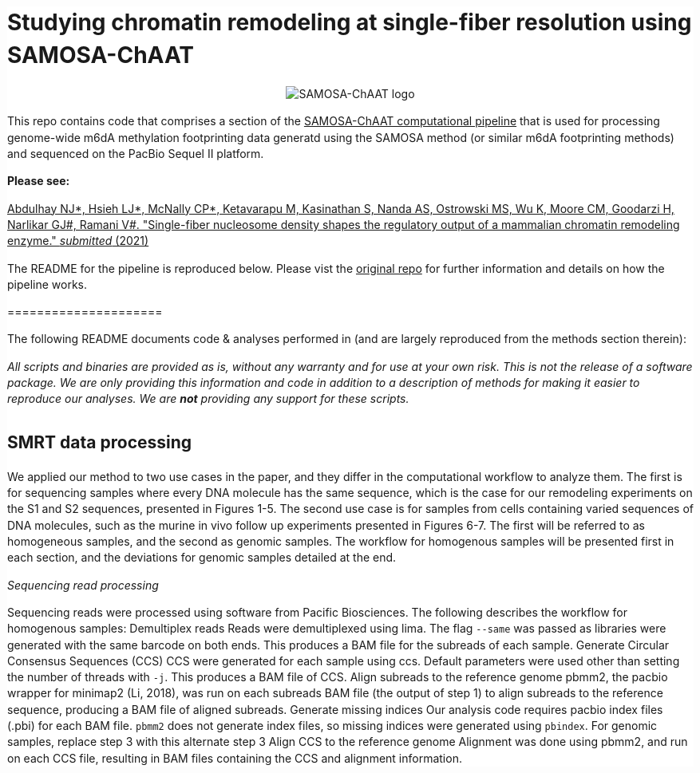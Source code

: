 Studying chromatin remodeling at single-fiber resolution using SAMOSA-ChAAT
=====================
<p align="center">
  <img src="samosa_chaat_logo.png" alt="SAMOSA-ChAAT logo"/>
</p>


This repo contains code that comprises a section of the [SAMOSA-ChAAT computational pipeline](https://github.com/RamaniLab/SAMOSA-ChAAT) that is used for processing genome-wide m6dA methylation footprinting data generatd using the SAMOSA method (or similar m6dA footprinting methods) and sequenced on the PacBio Sequel II platform.

**Please see:**

[Abdulhay NJ\*, Hsieh LJ\*, McNally CP\*, Ketavarapu M, Kasinathan S, Nanda AS, Ostrowski MS, Wu K, Moore CM, Goodarzi H, Narlikar GJ#, Ramani V#. "Single-fiber nucleosome density shapes the regulatory output of a mammalian chromatin remodeling enzyme." *submitted* (2021)](https://www.biorxiv.org/content/10.1101/2021.12.10.472156v1.full.pdf)


The README for the pipeline is reproduced below. Please vist the [original repo](https://github.com/RamaniLab/SAMOSA-ChAAT) for further information and details on how the pipeline works.


=====================

The following README documents code & analyses performed in (and are largely reproduced from the methods section therein):

*All scripts and binaries are provided as is, without any warranty and for use at your own risk. This is not the release of a software package. We are only providing this information and code in addition to a description of methods for making it easier to reproduce our analyses. We are __not__ providing any support for these scripts.*


SMRT data processing
--------------------
We applied our method to two use cases in the paper, and they differ in the computational workflow to analyze them. The first is for sequencing samples where every DNA molecule has the same sequence, which is the case for our remodeling experiments on the S1 and S2 sequences, presented in Figures 1-5. The second use case is for samples from cells containing varied sequences of DNA molecules, such as the murine in vivo follow up experiments presented in Figures 6-7. The first will be referred to as homogeneous samples, and the second as genomic samples. The workflow for homogenous samples will be presented first in each section, and the deviations for genomic samples detailed at the end.

*Sequencing read processing*

Sequencing reads were processed using software from Pacific Biosciences. The following describes the workflow for homogenous samples:
	Demultiplex reads
Reads were demultiplexed using lima. The flag `--same` was passed as libraries were generated with the same barcode on both ends. This produces a BAM file for the subreads of each sample.
	Generate Circular Consensus Sequences (CCS)
CCS were generated for each sample using ccs. Default parameters were used other than setting the number of threads with `-j`. This produces a BAM file of CCS.
	Align subreads to the reference genome
pbmm2, the pacbio wrapper for minimap2 (Li, 2018), was run on each subreads BAM file (the output of step 1) to align subreads to the reference sequence, producing a BAM file of aligned subreads.
	Generate missing indices
Our analysis code requires pacbio index files (.pbi) for each BAM file. `pbmm2` does not generate index files, so missing indices were generated using `pbindex`.
For genomic samples, replace step 3 with this alternate step 3
	Align CCS to the reference genome
Alignment was done using pbmm2, and run on each CCS file, resulting in BAM files containing the CCS and alignment information.
